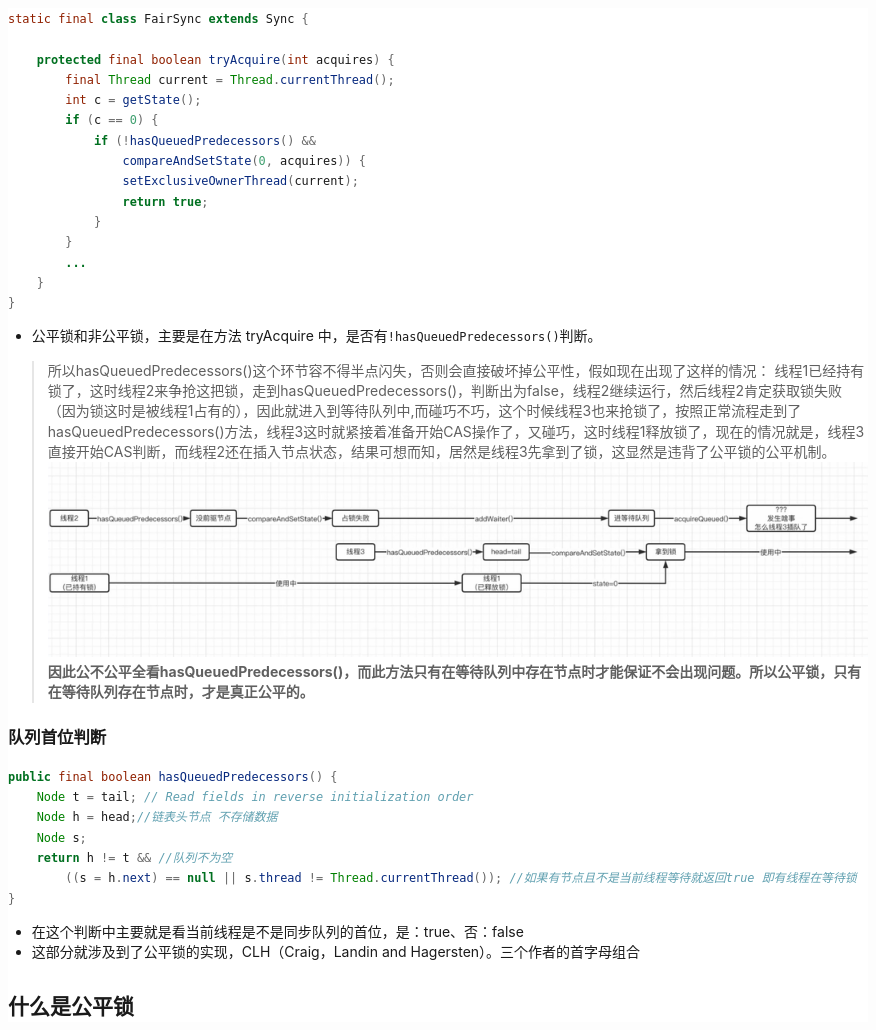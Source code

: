 ```java
static final class FairSync extends Sync {

    protected final boolean tryAcquire(int acquires) {
        final Thread current = Thread.currentThread();
        int c = getState();
        if (c == 0) {
            if (!hasQueuedPredecessors() &&
                compareAndSetState(0, acquires)) {
                setExclusiveOwnerThread(current);
                return true;
            }
        }
		...
    }
}
```
* 公平锁和非公平锁，主要是在方法 tryAcquire 中，是否有``` !hasQueuedPredecessors() ```判断。
> 所以hasQueuedPredecessors()这个环节容不得半点闪失，否则会直接破坏掉公平性，假如现在出现了这样的情况：
线程1已经持有锁了，这时线程2来争抢这把锁，走到hasQueuedPredecessors()，判断出为false，线程2继续运行，然后线程2肯定获取锁失败（因为锁这时是被线程1占有的），因此就进入到等待队列中,而碰巧不巧，这个时候线程3也来抢锁了，按照正常流程走到了hasQueuedPredecessors()方法，线程3这时就紧接着准备开始CAS操作了，又碰巧，这时线程1释放锁了，现在的情况就是，线程3直接开始CAS判断，而线程2还在插入节点状态，结果可想而知，居然是线程3先拿到了锁，这显然是违背了公平锁的公平机制。![pic](/java/reentrantLock/interview-16-05.png)**因此公不公平全看hasQueuedPredecessors()，而此方法只有在等待队列中存在节点时才能保证不会出现问题。所以公平锁，只有在等待队列存在节点时，才是真正公平的。**

### 队列首位判断
```java
public final boolean hasQueuedPredecessors() {
    Node t = tail; // Read fields in reverse initialization order
    Node h = head;//链表头节点 不存储数据
    Node s;
    return h != t && //队列不为空
        ((s = h.next) == null || s.thread != Thread.currentThread()); //如果有节点且不是当前线程等待就返回true 即有线程在等待锁
}
```
* 在这个判断中主要就是看当前线程是不是同步队列的首位，是：true、否：false
* 这部分就涉及到了公平锁的实现，CLH（Craig，Landin and Hagersten）。三个作者的首字母组合
## 什么是公平锁